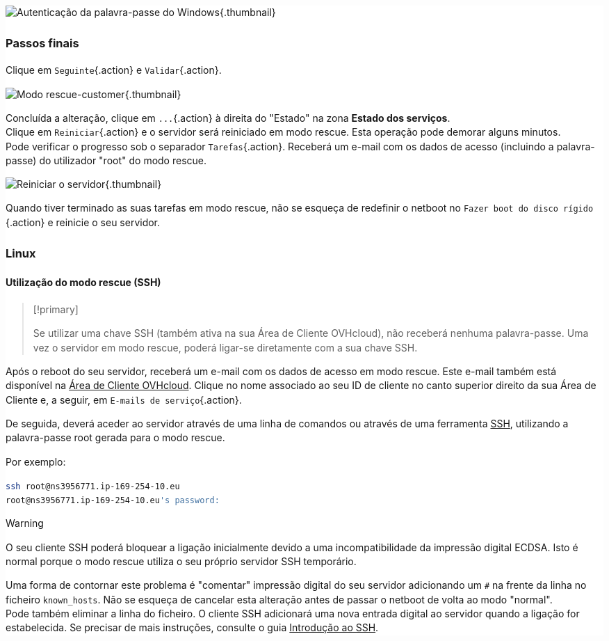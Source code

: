 ![Autenticação da palavra-passe do Windows](images/rescue-mode-10.png){.thumbnail}

### Passos finais

Clique em `Seguinte`{.action} e `Validar`{.action}.

![Modo rescue-customer](images/rescue-mode-08.png){.thumbnail}

Concluída a alteração, clique em `...`{.action} à direita do "Estado" na zona **Estado dos serviços**.
<br>Clique em `Reiniciar`{.action} e o servidor será reiniciado em modo rescue. Esta operação pode demorar alguns minutos.
<br>Pode verificar o progresso sob o separador `Tarefas`{.action}. Receberá um e-mail com os dados de acesso (incluindo a palavra-passe) do utilizador "root" do modo rescue.

![Reiniciar o servidor](images/rescue-mode-02.png){.thumbnail}

Quando tiver terminado as suas tarefas em modo rescue, não se esqueça de redefinir o netboot no `Fazer boot do disco rígido`{.action} e reinicie o seu servidor.

### Linux

#### Utilização do modo rescue (SSH)

> [!primary]
> 
> Se utilizar uma chave SSH (também ativa na sua Área de Cliente OVHcloud), não receberá nenhuma palavra-passe. Uma vez o servidor em modo rescue, poderá ligar-se diretamente com a sua chave SSH.
>

Após o reboot do seu servidor, receberá um e-mail com os dados de acesso em modo rescue. Este e-mail também está disponível na [Área de Cliente OVHcloud](/links/manager). Clique no nome associado ao seu ID de cliente no canto superior direito da sua Área de Cliente e, a seguir, em `E-mails de serviço`{.action}.

De seguida, deverá aceder ao servidor através de uma linha de comandos ou através de uma ferramenta [SSH](/pages/bare_metal_cloud/dedicated_servers/ssh_introduction), utilizando a palavra-passe root gerada para o modo rescue.

Por exemplo:

```bash
ssh root@ns3956771.ip-169-254-10.eu
root@ns3956771.ip-169-254-10.eu's password:
```

> [!warning]
>
> O seu cliente SSH poderá bloquear a ligação inicialmente devido a uma incompatibilidade da impressão digital ECDSA. Isto é normal porque o modo rescue utiliza o seu próprio servidor SSH temporário.
>
> Uma forma de contornar este problema é "comentar" impressão digital do seu servidor adicionando um `#` na frente da linha no ficheiro `known_hosts`. Não se esqueça de cancelar esta alteração antes de passar o netboot de volta ao modo "normal".<br>Pode também eliminar a linha do ficheiro. O cliente SSH adicionará uma nova entrada digital ao servidor quando a ligação for estabelecida. Se precisar de mais instruções, consulte o guia [Introdução ao SSH](/pages/bare_metal_cloud/dedicated_servers/ssh_introduction#login).
>

